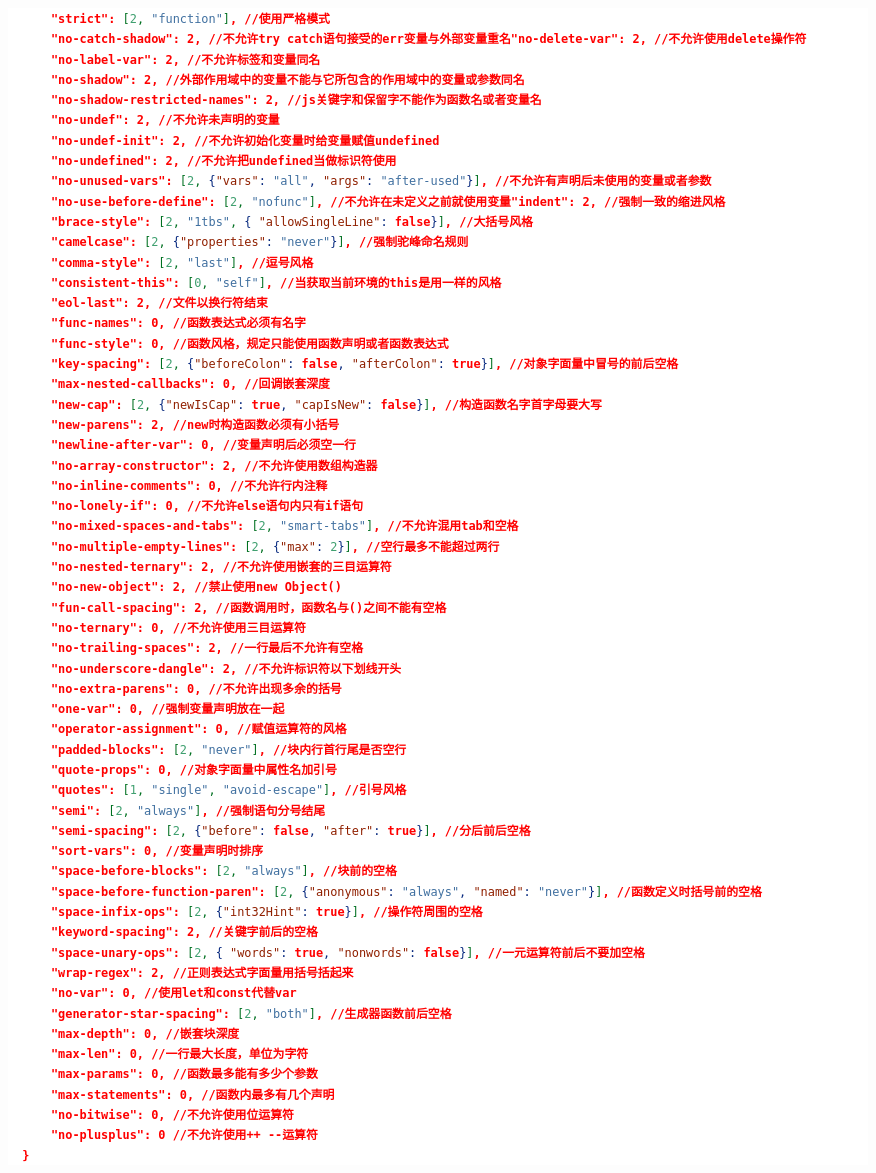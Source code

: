 ```json
      "strict": [2, "function"], //使用严格模式  
      "no-catch-shadow": 2, //不允许try catch语句接受的err变量与外部变量重名"no-delete-var": 2, //不允许使用delete操作符  
      "no-label-var": 2, //不允许标签和变量同名  
      "no-shadow": 2, //外部作用域中的变量不能与它所包含的作用域中的变量或参数同名  
      "no-shadow-restricted-names": 2, //js关键字和保留字不能作为函数名或者变量名  
      "no-undef": 2, //不允许未声明的变量  
      "no-undef-init": 2, //不允许初始化变量时给变量赋值undefined  
      "no-undefined": 2, //不允许把undefined当做标识符使用  
      "no-unused-vars": [2, {"vars": "all", "args": "after-used"}], //不允许有声明后未使用的变量或者参数  
      "no-use-before-define": [2, "nofunc"], //不允许在未定义之前就使用变量"indent": 2, //强制一致的缩进风格  
      "brace-style": [2, "1tbs", { "allowSingleLine": false}], //大括号风格  
      "camelcase": [2, {"properties": "never"}], //强制驼峰命名规则  
      "comma-style": [2, "last"], //逗号风格  
      "consistent-this": [0, "self"], //当获取当前环境的this是用一样的风格  
      "eol-last": 2, //文件以换行符结束  
      "func-names": 0, //函数表达式必须有名字  
      "func-style": 0, //函数风格，规定只能使用函数声明或者函数表达式  
      "key-spacing": [2, {"beforeColon": false, "afterColon": true}], //对象字面量中冒号的前后空格  
      "max-nested-callbacks": 0, //回调嵌套深度  
      "new-cap": [2, {"newIsCap": true, "capIsNew": false}], //构造函数名字首字母要大写  
      "new-parens": 2, //new时构造函数必须有小括号  
      "newline-after-var": 0, //变量声明后必须空一行  
      "no-array-constructor": 2, //不允许使用数组构造器  
      "no-inline-comments": 0, //不允许行内注释  
      "no-lonely-if": 0, //不允许else语句内只有if语句  
      "no-mixed-spaces-and-tabs": [2, "smart-tabs"], //不允许混用tab和空格  
      "no-multiple-empty-lines": [2, {"max": 2}], //空行最多不能超过两行  
      "no-nested-ternary": 2, //不允许使用嵌套的三目运算符  
      "no-new-object": 2, //禁止使用new Object()  
      "fun-call-spacing": 2, //函数调用时，函数名与()之间不能有空格  
      "no-ternary": 0, //不允许使用三目运算符  
      "no-trailing-spaces": 2, //一行最后不允许有空格  
      "no-underscore-dangle": 2, //不允许标识符以下划线开头  
      "no-extra-parens": 0, //不允许出现多余的括号  
      "one-var": 0, //强制变量声明放在一起  
      "operator-assignment": 0, //赋值运算符的风格  
      "padded-blocks": [2, "never"], //块内行首行尾是否空行  
      "quote-props": 0, //对象字面量中属性名加引号  
      "quotes": [1, "single", "avoid-escape"], //引号风格  
      "semi": [2, "always"], //强制语句分号结尾  
      "semi-spacing": [2, {"before": false, "after": true}], //分后前后空格  
      "sort-vars": 0, //变量声明时排序  
      "space-before-blocks": [2, "always"], //块前的空格  
      "space-before-function-paren": [2, {"anonymous": "always", "named": "never"}], //函数定义时括号前的空格  
      "space-infix-ops": [2, {"int32Hint": true}], //操作符周围的空格  
      "keyword-spacing": 2, //关键字前后的空格  
      "space-unary-ops": [2, { "words": true, "nonwords": false}], //一元运算符前后不要加空格  
      "wrap-regex": 2, //正则表达式字面量用括号括起来  
      "no-var": 0, //使用let和const代替var  
      "generator-star-spacing": [2, "both"], //生成器函数前后空格  
      "max-depth": 0, //嵌套块深度  
      "max-len": 0, //一行最大长度，单位为字符  
      "max-params": 0, //函数最多能有多少个参数  
      "max-statements": 0, //函数内最多有几个声明  
      "no-bitwise": 0, //不允许使用位运算符  
      "no-plusplus": 0 //不允许使用++ --运算符  
  }
```  
